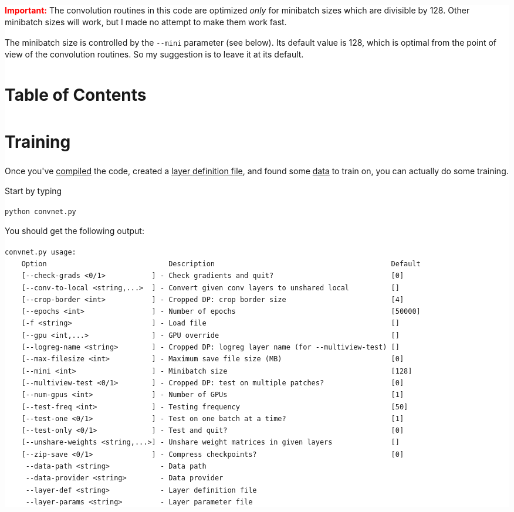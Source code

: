 <font color='red'><b>Important:</b></font> The convolution routines in this code are optimized _only_ for minibatch sizes which are divisible by 128. Other minibatch sizes will work, but I made no attempt to make them work fast.

The minibatch size is controlled by the `--mini` parameter (see below). Its default value is 128, which is optimal from the point of view of the convolution routines. So my suggestion is to leave it at its default.

<h1>Table of Contents</h1>


# Training #

Once you've [compiled](Compiling.md) the code, created a [layer definition file](LayerParams.md), and found some [data](Data.md) to train on, you can actually do some training.

Start by typing
```
python convnet.py
```

You should get the following output:
```
convnet.py usage:
    Option                             Description                                          Default 
    [--check-grads <0/1>           ] - Check gradients and quit?                            [0]     
    [--conv-to-local <string,...>  ] - Convert given conv layers to unshared local          []      
    [--crop-border <int>           ] - Cropped DP: crop border size                         [4]     
    [--epochs <int>                ] - Number of epochs                                     [50000] 
    [-f <string>                   ] - Load file                                            []      
    [--gpu <int,...>               ] - GPU override                                         []      
    [--logreg-name <string>        ] - Cropped DP: logreg layer name (for --multiview-test) []      
    [--max-filesize <int>          ] - Maximum save file size (MB)                          [0]     
    [--mini <int>                  ] - Minibatch size                                       [128]   
    [--multiview-test <0/1>        ] - Cropped DP: test on multiple patches?                [0]     
    [--num-gpus <int>              ] - Number of GPUs                                       [1]     
    [--test-freq <int>             ] - Testing frequency                                    [50]    
    [--test-one <0/1>              ] - Test on one batch at a time?                         [1]     
    [--test-only <0/1>             ] - Test and quit?                                       [0]     
    [--unshare-weights <string,...>] - Unshare weight matrices in given layers              []      
    [--zip-save <0/1>              ] - Compress checkpoints?                                [0]     
     --data-path <string>            - Data path                                                    
     --data-provider <string>        - Data provider                                                
     --layer-def <string>            - Layer definition file                                        
     --layer-params <string>         - Layer parameter file                                         
```
